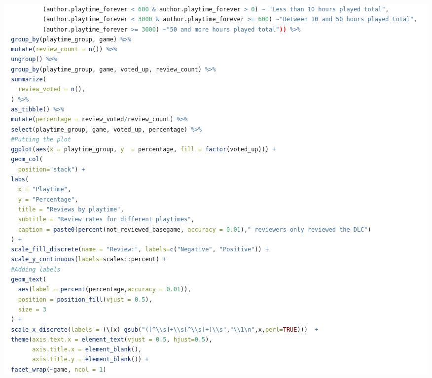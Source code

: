 ``` r
           (author.playtime_forever < 600 & author.playtime_forever > 0) ~ "Less than 10 hours played total",
           (author.playtime_forever < 3000 & author.playtime_forever >= 600) ~"Between 10 and 50 hours played total",
           (author.playtime_forever >= 3000) ~"50 and more hours played total")) %>%
  group_by(playtime_group, game) %>% 
  mutate(review_count = n()) %>% 
  ungroup() %>% 
  group_by(playtime_group, game, voted_up, review_count) %>% 
  summarize(
    review_voted = n(),
  ) %>%
  as_tibble() %>% 
  mutate(percentage = review_voted/review_count) %>% 
  select(playtime_group, game, voted_up, percentage) %>% 
  #Putting the plot
  ggplot(aes(x = playtime_group, y  = percentage, fill = factor(voted_up))) + 
  geom_col(
    position="stack") +
  labs(
    x = "Playtime",
    y = "Percentage",
    title = "Reviews by playtime",
    subtitle = "Review rates for different playtimes",
    caption = paste0(percent(not_reviewed_basegame, accuracy = 0.01)," reviewers only reviewed the DLC")
  ) + 
  scale_fill_discrete(name = "Review:", labels=c("Negative", "Positive")) + 
  scale_y_continuous(labels=scales::percent) + 
  #Adding labels
  geom_text(
    aes(label = percent(percentage,accuracy = 0.01)),
    position = position_fill(vjust = 0.5),
    size = 3
  ) + 
  scale_x_discrete(labels = (\(x) gsub("([^\\s]+\\s[^\\s]+)\\s","\\1\n",x,perl=TRUE)))  + 
  theme(axis.text.x = element_text(vjust = 0.5, hjust=0.5),
        axis.title.x = element_blank(),
        axis.title.y = element_blank()) +
  facet_wrap(~game, ncol = 1)
```
